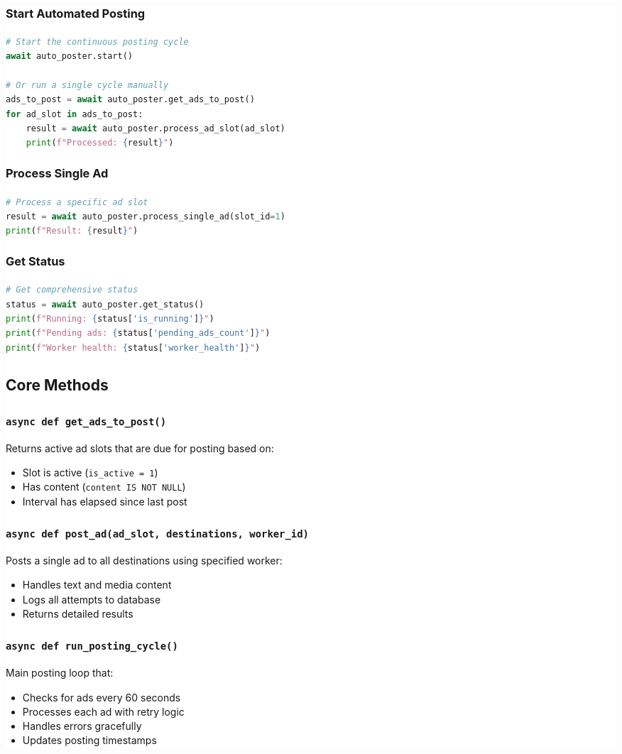 ### Start Automated Posting

```python
# Start the continuous posting cycle
await auto_poster.start()

# Or run a single cycle manually
ads_to_post = await auto_poster.get_ads_to_post()
for ad_slot in ads_to_post:
    result = await auto_poster.process_ad_slot(ad_slot)
    print(f"Processed: {result}")
```

### Process Single Ad

```python
# Process a specific ad slot
result = await auto_poster.process_single_ad(slot_id=1)
print(f"Result: {result}")
```

### Get Status

```python
# Get comprehensive status
status = await auto_poster.get_status()
print(f"Running: {status['is_running']}")
print(f"Pending ads: {status['pending_ads_count']}")
print(f"Worker health: {status['worker_health']}")
```

## Core Methods

### `async def get_ads_to_post()`
Returns active ad slots that are due for posting based on:
- Slot is active (`is_active = 1`)
- Has content (`content IS NOT NULL`)
- Interval has elapsed since last post

### `async def post_ad(ad_slot, destinations, worker_id)`
Posts a single ad to all destinations using specified worker:
- Handles text and media content
- Logs all attempts to database
- Returns detailed results

### `async def run_posting_cycle()`
Main posting loop that:
- Checks for ads every 60 seconds
- Processes each ad with retry logic
- Handles errors gracefully
- Updates posting timestamps
